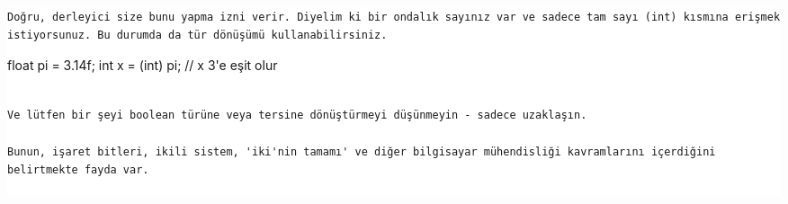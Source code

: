 ```
Doğru, derleyici size bunu yapma izni verir. Diyelim ki bir ondalık sayınız var ve sadece tam sayı (int) kısmına erişmek
istiyorsunuz. Bu durumda da tür dönüşümü kullanabilirsiniz.

```
float pi = 3.14f;
int x = (int) pi; // x 3'e eşit olur
```

Ve lütfen bir şeyi boolean türüne veya tersine dönüştürmeyi düşünmeyin - sadece uzaklaşın.

Bunun, işaret bitleri, ikili sistem, 'iki'nin tamamı' ve diğer bilgisayar mühendisliği kavramlarını içerdiğini
belirtmekte fayda var.

